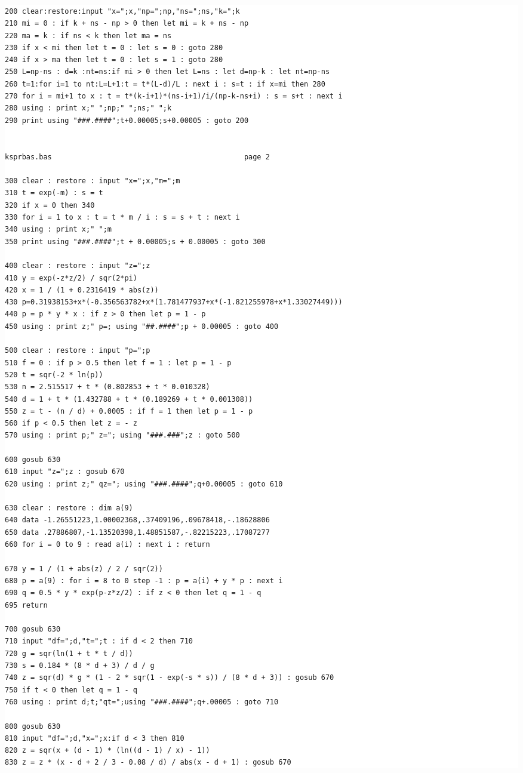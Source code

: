 ```bas
200 clear:restore:input "x=";x,"np=";np,"ns=";ns,"k=";k
210 mi = 0 : if k + ns - np > 0 then let mi = k + ns - np
220 ma = k : if ns < k then let ma = ns
230 if x < mi then let t = 0 : let s = 0 : goto 280
240 if x > ma then let t = 0 : let s = 1 : goto 280
250 L=np-ns : d=k :nt=ns:if mi > 0 then let L=ns : let d=np-k : let nt=np-ns
260 t=1:for i=1 to nt:L=L+1:t = t*(L-d)/L : next i : s=t : if x=mi then 280
270 for i = mi+1 to x : t = t*(k-i+1)*(ns-i+1)/i/(np-k-ns+i) : s = s+t : next i
280 using : print x;" ";np;" ";ns;" ";k
290 print using "###.####";t+0.00005;s+0.00005 : goto 200


ksprbas.bas                                             page 2

300 clear : restore : input "x=";x,"m=";m
310 t = exp(-m) : s = t
320 if x = 0 then 340
330 for i = 1 to x : t = t * m / i : s = s + t : next i
340 using : print x;" ";m
350 print using "###.####";t + 0.00005;s + 0.00005 : goto 300

400 clear : restore : input "z=";z
410 y = exp(-z*z/2) / sqr(2*pi)
420 x = 1 / (1 + 0.2316419 * abs(z))
430 p=0.31938153+x*(-0.356563782+x*(1.781477937+x*(-1.821255978+x*1.33027449)))
440 p = p * y * x : if z > 0 then let p = 1 - p
450 using : print z;" p=; using "##.####";p + 0.00005 : goto 400

500 clear : restore : input "p=";p
510 f = 0 : if p > 0.5 then let f = 1 : let p = 1 - p
520 t = sqr(-2 * ln(p))
530 n = 2.515517 + t * (0.802853 + t * 0.010328)
540 d = 1 + t * (1.432788 + t * (0.189269 + t * 0.001308))
550 z = t - (n / d) + 0.0005 : if f = 1 then let p = 1 - p
560 if p < 0.5 then let z = - z
570 using : print p;" z="; using "###.###";z : goto 500

600 gosub 630 
610 input "z=";z : gosub 670
620 using : print z;" qz="; using "###.####";q+0.00005 : goto 610

630 clear : restore : dim a(9)
640 data -1.26551223,1.00002368,.37409196,.09678418,-.18628806
650 data .27886807,-1.13520398,1.48851587,-.82215223,.17087277
660 for i = 0 to 9 : read a(i) : next i : return

670 y = 1 / (1 + abs(z) / 2 / sqr(2))
680 p = a(9) : for i = 8 to 0 step -1 : p = a(i) + y * p : next i
690 q = 0.5 * y * exp(p-z*z/2) : if z < 0 then let q = 1 - q 
695 return

700 gosub 630 
710 input "df=";d,"t=";t : if d < 2 then 710
720 g = sqr(ln(1 + t * t / d))
730 s = 0.184 * (8 * d + 3) / d / g
740 z = sqr(d) * g * (1 - 2 * sqr(1 - exp(-s * s)) / (8 * d + 3)) : gosub 670
750 if t < 0 then let q = 1 - q
760 using : print d;t;"qt=";using "###.####";q+.00005 : goto 710

800 gosub 630 
810 input "df=";d,"x=";x:if d < 3 then 810
820 z = sqr(x + (d - 1) * (ln((d - 1) / x) - 1))
830 z = z * (x - d + 2 / 3 - 0.08 / d) / abs(x - d + 1) : gosub 670
```
